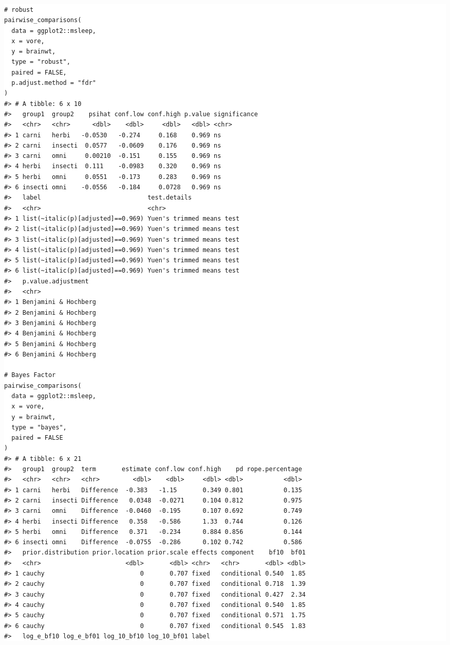     # robust
    pairwise_comparisons(
      data = ggplot2::msleep,
      x = vore,
      y = brainwt,
      type = "robust",
      paired = FALSE,
      p.adjust.method = "fdr"
    )
    #> # A tibble: 6 x 10
    #>   group1  group2    psihat conf.low conf.high p.value significance
    #>   <chr>   <chr>      <dbl>    <dbl>     <dbl>   <dbl> <chr>       
    #> 1 carni   herbi   -0.0530   -0.274     0.168    0.969 ns          
    #> 2 carni   insecti  0.0577   -0.0609    0.176    0.969 ns          
    #> 3 carni   omni     0.00210  -0.151     0.155    0.969 ns          
    #> 4 herbi   insecti  0.111    -0.0983    0.320    0.969 ns          
    #> 5 herbi   omni     0.0551   -0.173     0.283    0.969 ns          
    #> 6 insecti omni    -0.0556   -0.184     0.0728   0.969 ns          
    #>   label                             test.details             
    #>   <chr>                             <chr>                    
    #> 1 list(~italic(p)[adjusted]==0.969) Yuen's trimmed means test
    #> 2 list(~italic(p)[adjusted]==0.969) Yuen's trimmed means test
    #> 3 list(~italic(p)[adjusted]==0.969) Yuen's trimmed means test
    #> 4 list(~italic(p)[adjusted]==0.969) Yuen's trimmed means test
    #> 5 list(~italic(p)[adjusted]==0.969) Yuen's trimmed means test
    #> 6 list(~italic(p)[adjusted]==0.969) Yuen's trimmed means test
    #>   p.value.adjustment  
    #>   <chr>               
    #> 1 Benjamini & Hochberg
    #> 2 Benjamini & Hochberg
    #> 3 Benjamini & Hochberg
    #> 4 Benjamini & Hochberg
    #> 5 Benjamini & Hochberg
    #> 6 Benjamini & Hochberg

    # Bayes Factor
    pairwise_comparisons(
      data = ggplot2::msleep,
      x = vore,
      y = brainwt,
      type = "bayes",
      paired = FALSE
    )
    #> # A tibble: 6 x 21
    #>   group1  group2  term       estimate conf.low conf.high    pd rope.percentage
    #>   <chr>   <chr>   <chr>         <dbl>    <dbl>     <dbl> <dbl>           <dbl>
    #> 1 carni   herbi   Difference  -0.383   -1.15       0.349 0.801           0.135
    #> 2 carni   insecti Difference   0.0348  -0.0271     0.104 0.812           0.975
    #> 3 carni   omni    Difference  -0.0460  -0.195      0.107 0.692           0.749
    #> 4 herbi   insecti Difference   0.358   -0.586      1.33  0.744           0.126
    #> 5 herbi   omni    Difference   0.371   -0.234      0.884 0.856           0.144
    #> 6 insecti omni    Difference  -0.0755  -0.286      0.102 0.742           0.586
    #>   prior.distribution prior.location prior.scale effects component    bf10  bf01
    #>   <chr>                       <dbl>       <dbl> <chr>   <chr>       <dbl> <dbl>
    #> 1 cauchy                          0       0.707 fixed   conditional 0.540  1.85
    #> 2 cauchy                          0       0.707 fixed   conditional 0.718  1.39
    #> 3 cauchy                          0       0.707 fixed   conditional 0.427  2.34
    #> 4 cauchy                          0       0.707 fixed   conditional 0.540  1.85
    #> 5 cauchy                          0       0.707 fixed   conditional 0.571  1.75
    #> 6 cauchy                          0       0.707 fixed   conditional 0.545  1.83
    #>   log_e_bf10 log_e_bf01 log_10_bf10 log_10_bf01 label                       